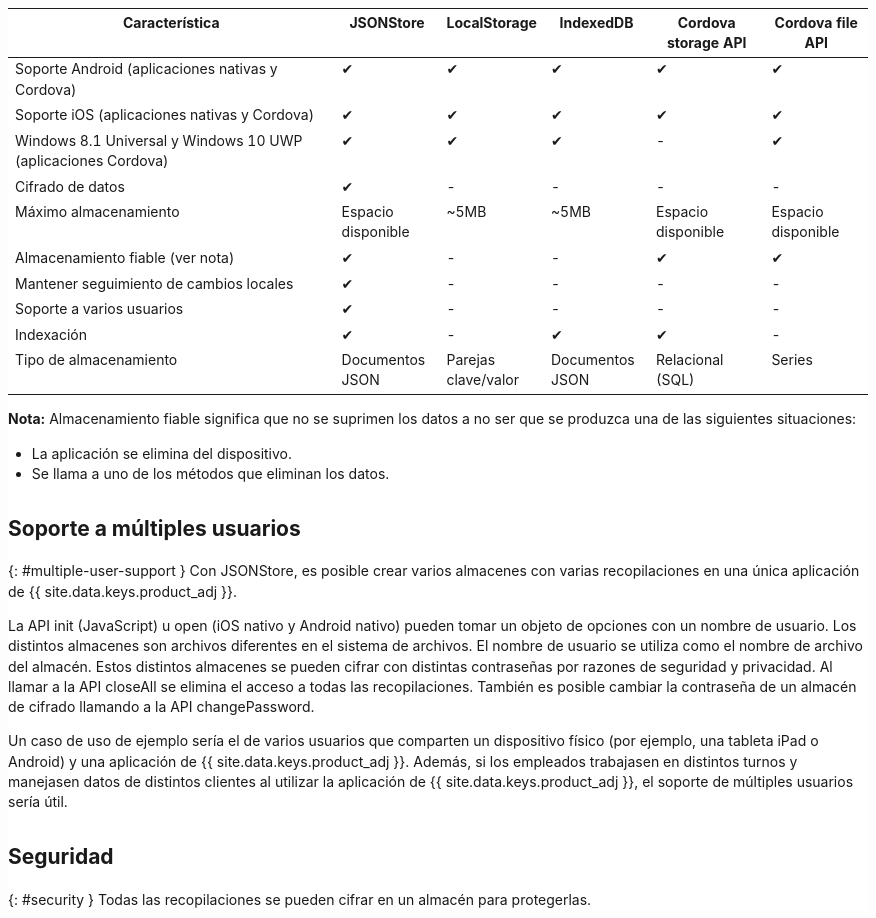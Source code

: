 
|Característica                                     |JSONStore      |LocalStorage |IndexedDB |Cordova storage API |Cordova file API |
|----------------------------------------------------|----------------|--------------|-----------|---------------------|------------------|
|Soporte Android (aplicaciones nativas y Cordova)|	     ✔ 	      |✔	     |✔	           |✔	    |✔	    |
|Soporte iOS (aplicaciones nativas y Cordova)	     |	     ✔ 	      |✔	     |✔	           |✔	    |✔	    |
|Windows 8.1 Universal y Windows 10 UWP (aplicaciones Cordova)          |	     ✔ 	      |✔	     |✔	     |        -	           |✔	      |
|Cifrado de datos                                 |	     ✔ 	      |      -	    |     -	     |        -	           |         -	      |
|Máximo almacenamiento                                 |Espacio disponible |~5MB     |~5MB 	 |Espacio disponible |Espacio disponible |
|Almacenamiento fiable (ver nota)              |	     ✔ 	      |      -	    |     -	     |✔	      |✔	      |
|Mantener seguimiento de cambios locales         |	     ✔ 	      |      -	    |     -	     |        -	           |         -	      |
|Soporte a varios usuarios                   |	     ✔ 	      |      -	    |     -	     |        -	           |         -	      |
|Indexación   |	     ✔ 	      |      -	    |✔	           |✔	           |         -	      |
|Tipo de almacenamiento                   |Documentos JSON|Parejas clave/valor |Documentos JSON|Relacional (SQL) |Series |

**Nota:** Almacenamiento fiable significa que no se suprimen los datos a no ser que se produzca una de las siguientes situaciones:


* La aplicación se elimina del dispositivo. 
* Se llama a uno de los métodos que eliminan los datos. 

## Soporte a múltiples usuarios	
{: #multiple-user-support }
Con JSONStore, es posible crear varios almacenes con varias recopilaciones en una única aplicación de {{ site.data.keys.product_adj }}.


La API init (JavaScript) u open (iOS nativo y Android nativo) pueden tomar un objeto de opciones con un nombre de usuario.
Los distintos almacenes son archivos diferentes en el sistema de archivos.
El nombre de usuario se utiliza como el nombre de archivo del almacén.
Estos distintos almacenes se pueden cifrar con distintas contraseñas por razones de seguridad y privacidad.
Al llamar a la API closeAll se elimina el acceso a todas las recopilaciones.
También es posible cambiar la contraseña de un almacén de cifrado llamando a la API changePassword.


Un caso de uso de ejemplo sería el de varios usuarios que comparten un dispositivo físico (por ejemplo, una tableta iPad o Android) y una aplicación de {{ site.data.keys.product_adj }}.
Además, si los empleados trabajasen en distintos turnos y manejasen datos de distintos clientes al utilizar la aplicación de {{ site.data.keys.product_adj }}, el soporte de múltiples usuarios sería útil.


## Seguridad
{: #security }
Todas las recopilaciones se pueden cifrar en un almacén para protegerlas.
